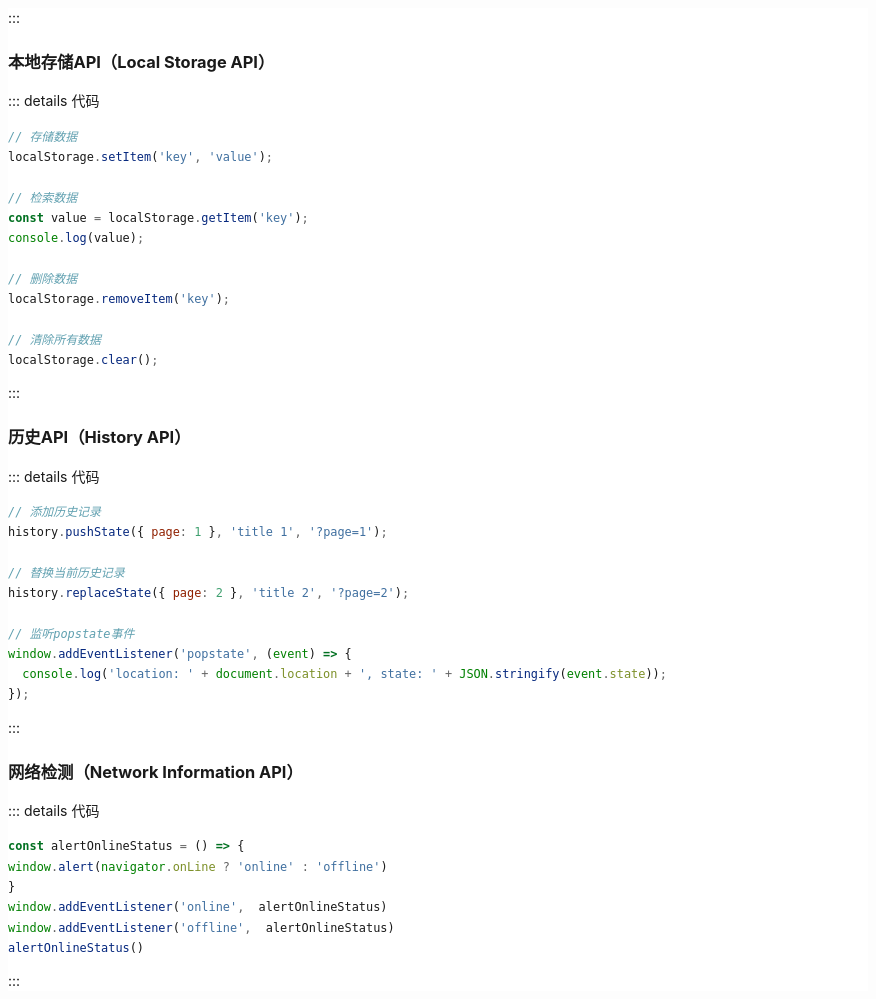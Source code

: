 :::

### 本地存储API（Local Storage API）

::: details 代码

```js
// 存储数据
localStorage.setItem('key', 'value');

// 检索数据
const value = localStorage.getItem('key');
console.log(value);

// 删除数据
localStorage.removeItem('key');

// 清除所有数据
localStorage.clear();
```

:::

### 历史API（History API）

::: details 代码

```js
// 添加历史记录
history.pushState({ page: 1 }, 'title 1', '?page=1');

// 替换当前历史记录
history.replaceState({ page: 2 }, 'title 2', '?page=2');

// 监听popstate事件
window.addEventListener('popstate', (event) => {
  console.log('location: ' + document.location + ', state: ' + JSON.stringify(event.state));
});
```

:::

### 网络检测（Network Information API）

::: details 代码

```js
const alertOnlineStatus = () => {
window.alert(navigator.onLine ? 'online' : 'offline')
}
window.addEventListener('online',  alertOnlineStatus)
window.addEventListener('offline',  alertOnlineStatus)
alertOnlineStatus()
```

:::
